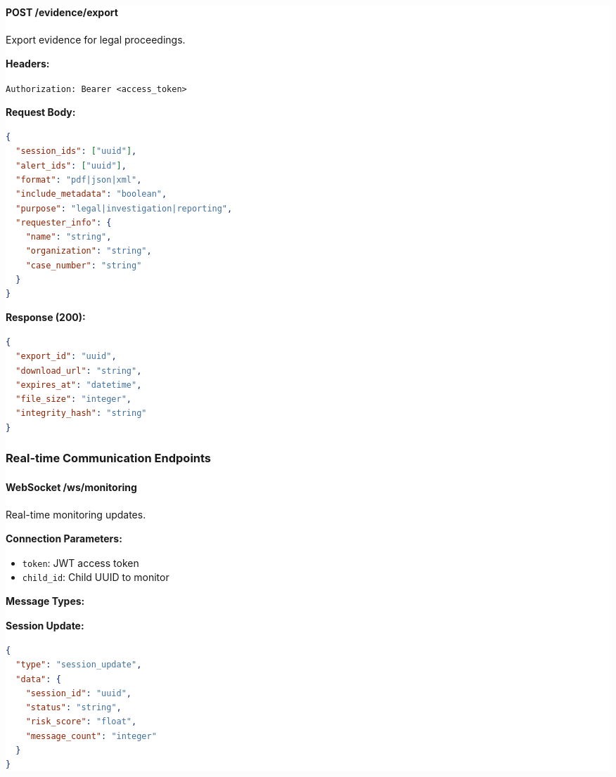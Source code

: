 #### POST /evidence/export
Export evidence for legal proceedings.

**Headers:**
```
Authorization: Bearer <access_token>
```

**Request Body:**
```json
{
  "session_ids": ["uuid"],
  "alert_ids": ["uuid"],
  "format": "pdf|json|xml",
  "include_metadata": "boolean",
  "purpose": "legal|investigation|reporting",
  "requester_info": {
    "name": "string",
    "organization": "string",
    "case_number": "string"
  }
}
```

**Response (200):**
```json
{
  "export_id": "uuid",
  "download_url": "string",
  "expires_at": "datetime",
  "file_size": "integer",
  "integrity_hash": "string"
}
```

### Real-time Communication Endpoints

#### WebSocket /ws/monitoring
Real-time monitoring updates.

**Connection Parameters:**
- `token`: JWT access token
- `child_id`: Child UUID to monitor

**Message Types:**

**Session Update:**
```json
{
  "type": "session_update",
  "data": {
    "session_id": "uuid",
    "status": "string",
    "risk_score": "float",
    "message_count": "integer"
  }
}
```
